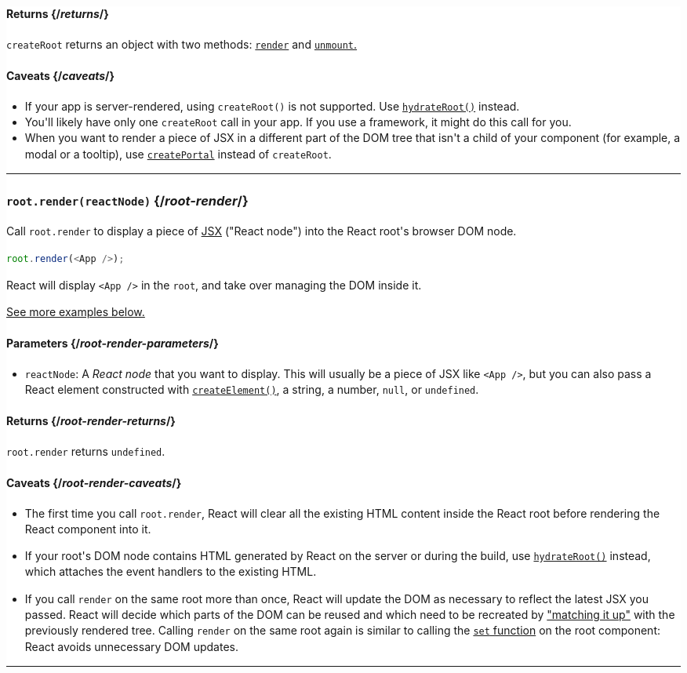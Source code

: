 #### Returns {/*returns*/}

`createRoot` returns an object with two methods: [`render`](#root-render) and [`unmount`.](#root-unmount)

#### Caveats {/*caveats*/}
* If your app is server-rendered, using `createRoot()` is not supported. Use [`hydrateRoot()`](/reference/react-dom/client/hydrateRoot) instead.
* You'll likely have only one `createRoot` call in your app. If you use a framework, it might do this call for you.
* When you want to render a piece of JSX in a different part of the DOM tree that isn't a child of your component (for example, a modal or a tooltip), use [`createPortal`](/reference/react-dom/createPortal) instead of `createRoot`.

---

### `root.render(reactNode)` {/*root-render*/}

Call `root.render` to display a piece of [JSX](/learn/writing-markup-with-jsx) ("React node") into the React root's browser DOM node.

```js
root.render(<App />);
```

React will display `<App />` in the `root`, and take over managing the DOM inside it.

[See more examples below.](#usage)

#### Parameters {/*root-render-parameters*/}

* `reactNode`: A *React node* that you want to display. This will usually be a piece of JSX like `<App />`, but you can also pass a React element constructed with [`createElement()`](/reference/react/createElement), a string, a number, `null`, or `undefined`.


#### Returns {/*root-render-returns*/}

`root.render` returns `undefined`.

#### Caveats {/*root-render-caveats*/}

* The first time you call `root.render`, React will clear all the existing HTML content inside the React root before rendering the React component into it.

* If your root's DOM node contains HTML generated by React on the server or during the build, use [`hydrateRoot()`](/reference/react-dom/client/hydrateRoot) instead, which attaches the event handlers to the existing HTML.

* If you call `render` on the same root more than once, React will update the DOM as necessary to reflect the latest JSX you passed. React will decide which parts of the DOM can be reused and which need to be recreated by ["matching it up"](/learn/preserving-and-resetting-state) with the previously rendered tree. Calling `render` on the same root again is similar to calling the [`set` function](/reference/react/useState#setstate) on the root component: React avoids unnecessary DOM updates.

---
